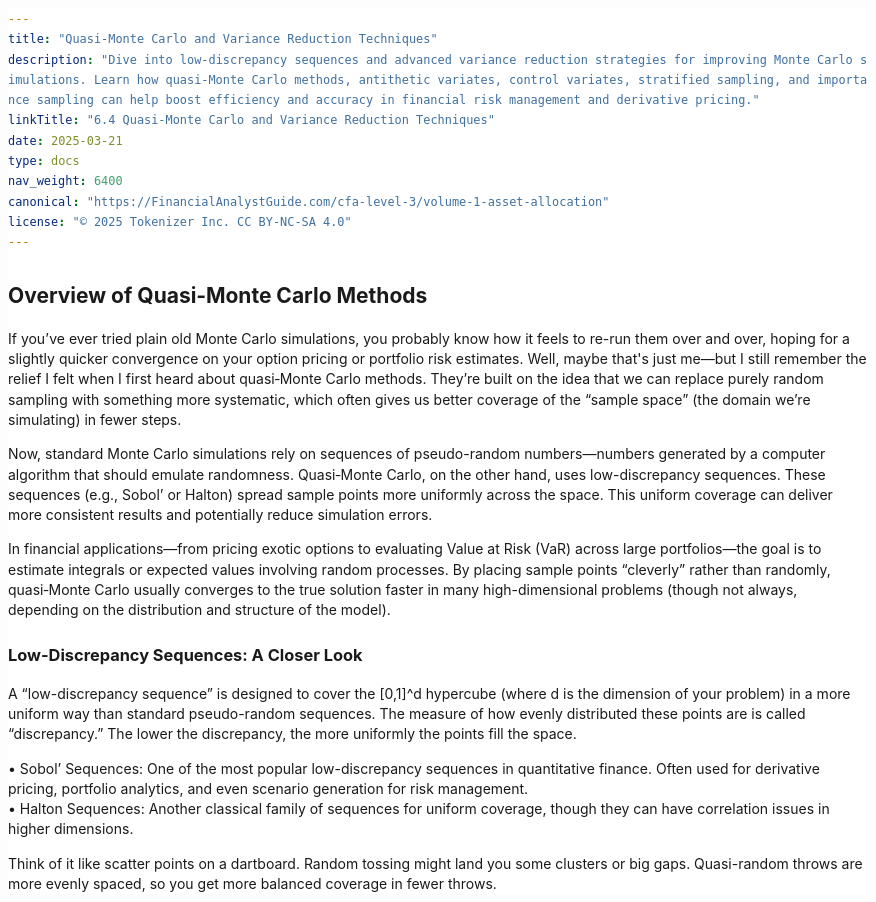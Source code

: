 ```yaml
---
title: "Quasi‑Monte Carlo and Variance Reduction Techniques"
description: "Dive into low‑discrepancy sequences and advanced variance reduction strategies for improving Monte Carlo simulations. Learn how quasi‑Monte Carlo methods, antithetic variates, control variates, stratified sampling, and importance sampling can help boost efficiency and accuracy in financial risk management and derivative pricing."
linkTitle: "6.4 Quasi‑Monte Carlo and Variance Reduction Techniques"
date: 2025-03-21
type: docs
nav_weight: 6400
canonical: "https://FinancialAnalystGuide.com/cfa-level-3/volume-1-asset-allocation"
license: "© 2025 Tokenizer Inc. CC BY-NC-SA 4.0"
---
```


## Overview of Quasi‑Monte Carlo Methods

If you’ve ever tried plain old Monte Carlo simulations, you probably know how it feels to re-run them over and over, hoping for a slightly quicker convergence on your option pricing or portfolio risk estimates. Well, maybe that's just me—but I still remember the relief I felt when I first heard about quasi‑Monte Carlo methods. They’re built on the idea that we can replace purely random sampling with something more systematic, which often gives us better coverage of the “sample space” (the domain we’re simulating) in fewer steps.

Now, standard Monte Carlo simulations rely on sequences of pseudo-random numbers—numbers generated by a computer algorithm that should emulate randomness. Quasi‑Monte Carlo, on the other hand, uses low-discrepancy sequences. These sequences (e.g., Sobol’ or Halton) spread sample points more uniformly across the space. This uniform coverage can deliver more consistent results and potentially reduce simulation errors.

In financial applications—from pricing exotic options to evaluating Value at Risk (VaR) across large portfolios—the goal is to estimate integrals or expected values involving random processes. By placing sample points “cleverly” rather than randomly, quasi‑Monte Carlo usually converges to the true solution faster in many high-dimensional problems (though not always, depending on the distribution and structure of the model).

### Low-Discrepancy Sequences: A Closer Look

A “low-discrepancy sequence” is designed to cover the [0,1]^d hypercube (where d is the dimension of your problem) in a more uniform way than standard pseudo-random sequences. The measure of how evenly distributed these points are is called “discrepancy.” The lower the discrepancy, the more uniformly the points fill the space.

• Sobol’ Sequences: One of the most popular low-discrepancy sequences in quantitative finance. Often used for derivative pricing, portfolio analytics, and even scenario generation for risk management.  
• Halton Sequences: Another classical family of sequences for uniform coverage, though they can have correlation issues in higher dimensions.

Think of it like scatter points on a dartboard. Random tossing might land you some clusters or big gaps. Quasi-random throws are more evenly spaced, so you get more balanced coverage in fewer throws.
